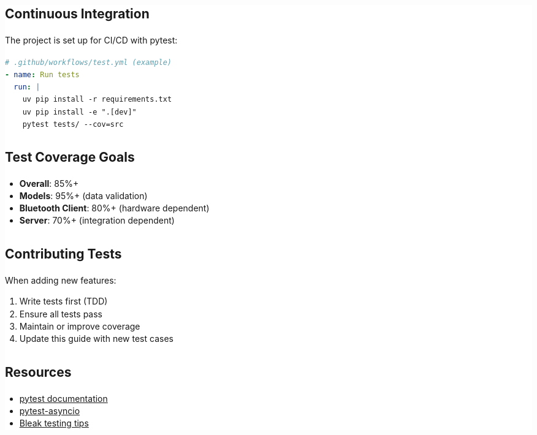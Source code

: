 ## Continuous Integration

The project is set up for CI/CD with pytest:

```yaml
# .github/workflows/test.yml (example)
- name: Run tests
  run: |
    uv pip install -r requirements.txt
    uv pip install -e ".[dev]"
    pytest tests/ --cov=src
```

## Test Coverage Goals

- **Overall**: 85%+
- **Models**: 95%+ (data validation)
- **Bluetooth Client**: 80%+ (hardware dependent)
- **Server**: 70%+ (integration dependent)

## Contributing Tests

When adding new features:

1. Write tests first (TDD)
2. Ensure all tests pass
3. Maintain or improve coverage
4. Update this guide with new test cases

## Resources

- [pytest documentation](https://docs.pytest.org/)
- [pytest-asyncio](https://pytest-asyncio.readthedocs.io/)
- [Bleak testing tips](https://bleak.readthedocs.io/en/latest/troubleshooting.html)

